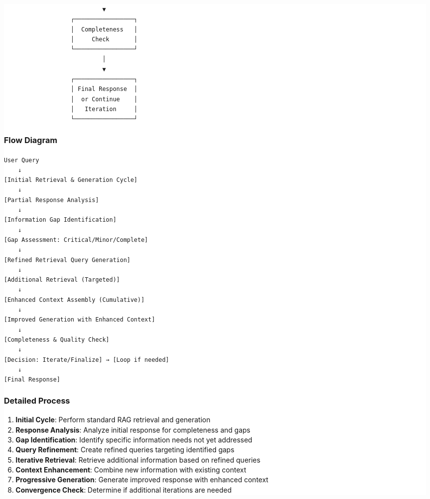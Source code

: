 ```
                            ▼
                   ┌─────────────────┐
                   │  Completeness   │
                   │     Check       │
                   └─────────────────┘
                            │
                            ▼
                   ┌─────────────────┐
                   │ Final Response  │
                   │  or Continue    │
                   │   Iteration     │
                   └─────────────────┘
```

### **Flow Diagram**
```
User Query
    ↓
[Initial Retrieval & Generation Cycle]
    ↓
[Partial Response Analysis]
    ↓
[Information Gap Identification]
    ↓
[Gap Assessment: Critical/Minor/Complete]
    ↓
[Refined Retrieval Query Generation]
    ↓
[Additional Retrieval (Targeted)]
    ↓
[Enhanced Context Assembly (Cumulative)]
    ↓
[Improved Generation with Enhanced Context]
    ↓
[Completeness & Quality Check]
    ↓
[Decision: Iterate/Finalize] → [Loop if needed]
    ↓
[Final Response]
```

### **Detailed Process**
1. **Initial Cycle**: Perform standard RAG retrieval and generation
2. **Response Analysis**: Analyze initial response for completeness and gaps
3. **Gap Identification**: Identify specific information needs not yet addressed
4. **Query Refinement**: Create refined queries targeting identified gaps
5. **Iterative Retrieval**: Retrieve additional information based on refined queries
6. **Context Enhancement**: Combine new information with existing context
7. **Progressive Generation**: Generate improved response with enhanced context
8. **Convergence Check**: Determine if additional iterations are needed
